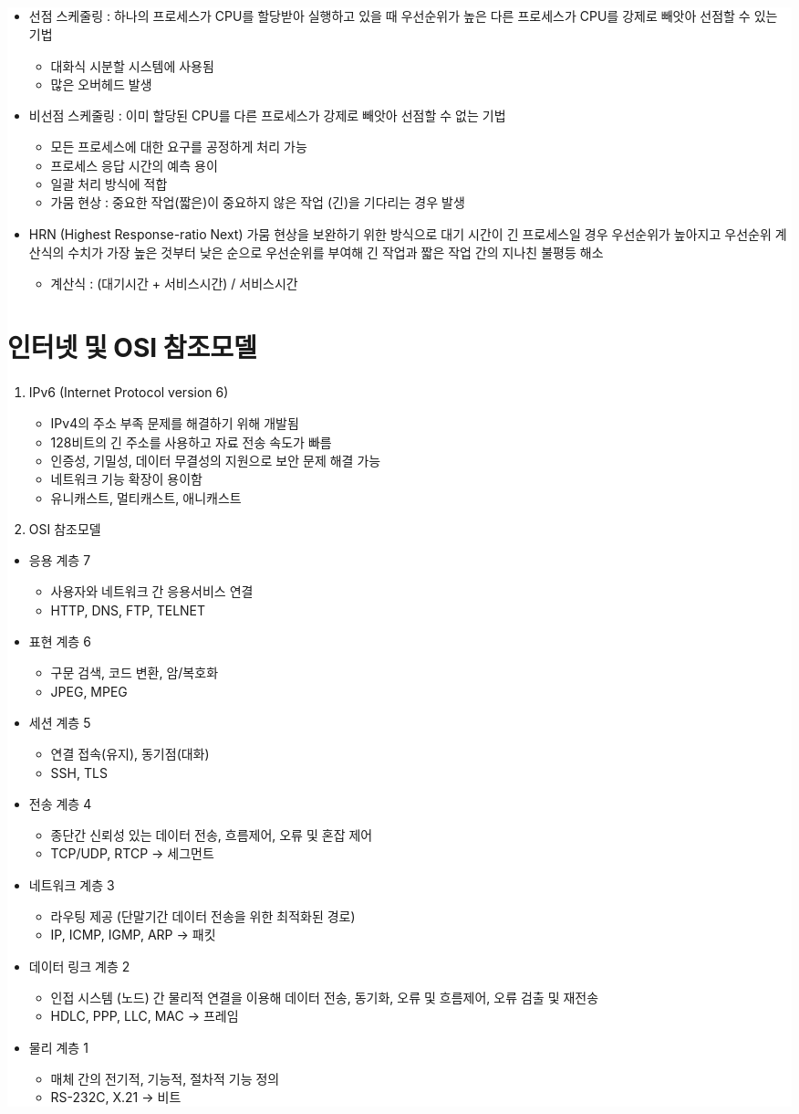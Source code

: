 - 선점 스케줄링 : 하나의 프로세스가 CPU를 할당받아 실행하고 있을 때 우선순위가 높은 다른 프로세스가 CPU를 강제로 빼앗아 선점할 수 있는 기법
    - 대화식 시분할 시스템에 사용됨
    - 많은 오버헤드 발생

- 비선점 스케줄링 : 이미 할당된 CPU를 다른 프로세스가 강제로 빼앗아 선점할 수 없는 기법
    - 모든 프로세스에 대한 요구를 공정하게 처리 가능
    - 프로세스 응답 시간의 예측 용이
    - 일괄 처리 방식에 적합
    - 가뭄 현상 : 중요한 작업(짧은)이 중요하지 않은 작업 (긴)을 기다리는 경우 발생

- HRN (Highest Response-ratio Next)
    가뭄 현상을 보완하기 위한 방식으로 대기 시간이 긴 프로세스일 경우 우선순위가 높아지고 우선순위 계산식의 수치가 가장 높은 것부터 낮은 순으로 우선순위를 부여해 긴 작업과 짧은 작업 간의 지나친 불평등 해소
    - 계산식 : (대기시간 + 서비스시간) / 서비스시간


# 인터넷 및 OSI 참조모델

1. IPv6 (Internet Protocol version 6)
    - IPv4의 주소 부족 문제를 해결하기 위해 개발됨
    - 128비트의 긴 주소를 사용하고 자료 전송 속도가 빠름
    - 인증성, 기밀성, 데이터 무결성의 지원으로 보안 문제 해결 가능
    - 네트워크 기능 확장이 용이함
    - 유니캐스트, 멀티캐스트, 애니캐스트 

2. OSI 참조모델

- 응용 계층 7
    - 사용자와 네트워크 간 응용서비스 연결
    - HTTP, DNS, FTP, TELNET

- 표현 계층 6
    - 구문 검색, 코드 변환, 암/복호화
    - JPEG, MPEG

- 세션 계층 5
    - 연결 접속(유지), 동기점(대화)
    - SSH, TLS

- 전송 계층 4
    - 종단간 신뢰성 있는 데이터 전송, 흐름제어, 오류 및 혼잡 제어
    - TCP/UDP, RTCP -> 세그먼트

- 네트워크 계층 3
    - 라우팅 제공 (단말기간 데이터 전송을 위한 최적화된 경로)
    - IP, ICMP, IGMP, ARP -> 패킷

- 데이터 링크 계층 2
    - 인접 시스템 (노드) 간 물리적 연결을 이용해 데이터 전송, 동기화, 오류 및 흐름제어, 오류 검출 및 재전송
    - HDLC, PPP, LLC, MAC -> 프레임

- 물리 계층 1
    - 매체 간의 전기적, 기능적, 절차적 기능 정의
    - RS-232C, X.21 -> 비트


